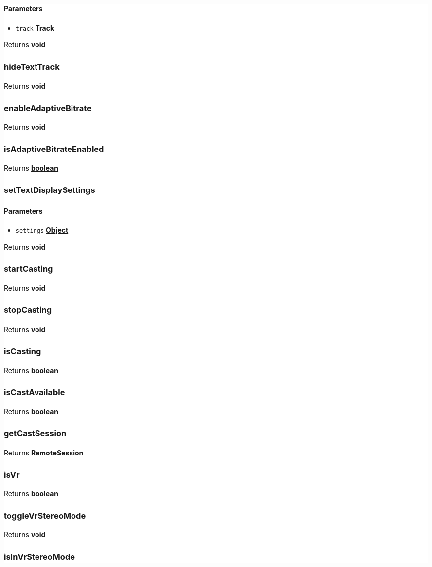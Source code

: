 #### Parameters

- `track` **Track**

Returns **void**

### hideTextTrack

Returns **void**

### enableAdaptiveBitrate

Returns **void**

### isAdaptiveBitrateEnabled

Returns **[boolean][476]**

### setTextDisplaySettings

#### Parameters

- `settings` **[Object][473]**

Returns **void**

### startCasting

Returns **void**

### stopCasting

Returns **void**

### isCasting

Returns **[boolean][476]**

### isCastAvailable

Returns **[boolean][476]**

### getCastSession

Returns **[RemoteSession][488]**

### isVr

Returns **[boolean][476]**

### toggleVrStereoMode

Returns **void**

### isInVrStereoMode


[1]: #kpadobject
[2]: #properties
[3]: #kpadpod
[4]: #kpadbreakobject
[5]: #properties-1
[6]: #kpadvertisingconfigobject
[7]: #properties-2
[8]: #kalturaplayers
[9]: #hevcconfigobject
[10]: #properties-3
[11]: #hevcsupportedobject
[12]: #properties-4
[13]: #drmsupportedobject
[14]: #properties-5
[15]: #mediacapabilitiesobject
[16]: #supportedoptionstype
[17]: #kpmediaconfig
[18]: #properties-6
[19]: #kpplaylistoptions
[20]: #properties-7
[21]: #kpplaylistcountdownoptions
[22]: #properties-8
[23]: #kpplaylistconfigobject
[24]: #properties-9
[25]: #kpplaylistobject
[26]: #properties-10
[27]: #kpplaylistitemconfigobject
[28]: #properties-11
[29]: #kppluginsconfigobject
[30]: #adbreak
[31]: #parameters
[32]: #type
[33]: #position
[34]: #numads
[35]: #ad
[36]: #parameters-1
[37]: #id
[38]: #system
[39]: #contenttype
[40]: #url
[41]: #title
[42]: #position-1
[43]: #duration
[44]: #clickthroughurl
[45]: #posterurl
[46]: #skipoffset
[47]: #linear
[48]: #width
[49]: #height
[50]: #bitrate
[51]: #bumper
[52]: #instream
[53]: #skippable
[54]: #vpaid
[55]: #streamid
[56]: #wrapperadids
[57]: #wrappercreativeids
[58]: #wrapperadsystems
[59]: #prebidmanager
[60]: #parameters-2
[61]: #load
[62]: #parameters-3
[63]: #baseremoteplayer
[64]: #parameters-4
[65]: #loadmedia
[66]: #parameters-5
[67]: #setmedia
[68]: #parameters-6
[69]: #getmediainfo
[70]: #getmediaconfig
[71]: #configure
[72]: #parameters-7
[73]: #ready
[74]: #load-1
[75]: #play
[76]: #pause
[77]: #reset
[78]: #destroy
[79]: #islive
[80]: #examples
[81]: #isdvr
[82]: #examples-1
[83]: #seektoliveedge
[84]: #getstarttimeofdvrwindow
[85]: #examples-2
[86]: #gettracks
[87]: #parameters-8
[88]: #examples-3
[89]: #getactivetracks
[90]: #examples-4
[91]: #selecttrack
[92]: #parameters-9
[93]: #hidetexttrack
[94]: #enableadaptivebitrate
[95]: #isadaptivebitrateenabled
[96]: #examples-5
[97]: #settextdisplaysettings
[98]: #parameters-10
[99]: #startcasting
[100]: #stopcasting
[101]: #iscasting
[102]: #examples-6
[103]: #iscastavailable
[104]: #examples-7
[105]: #getcastsession
[106]: #examples-8
[107]: #isvr
[108]: #examples-9
[109]: #togglevrstereomode
[110]: #isinvrstereomode
[111]: #examples-10
[112]: #ads
[113]: #examples-11
[114]: #textstyle
[115]: #parameters-11
[116]: #textstyle-1
[117]: #examples-12
[118]: #buffered
[119]: #examples-13
[120]: #currenttime
[121]: #parameters-12
[122]: #currenttime-1
[123]: #examples-14
[124]: #duration-1
[125]: #examples-15
[126]: #liveduration
[127]: #examples-16
[128]: #volume
[129]: #parameters-13
[130]: #volume-1
[131]: #examples-17
[132]: #paused
[133]: #examples-18
[134]: #ended
[135]: #examples-19
[136]: #seeking
[137]: #examples-20
[138]: #muted
[139]: #parameters-14
[140]: #muted-1
[141]: #examples-21
[142]: #src
[143]: #examples-22
[144]: #poster
[145]: #examples-23
[146]: #playbackrate
[147]: #parameters-15
[148]: #playbackrate-1
[149]: #examples-24
[150]: #enginetype
[151]: #examples-25
[152]: #streamtype
[153]: #examples-26
[154]: #type-1
[155]: #examples-27
[156]: #config
[157]: #defaultconfig
[158]: #examples-28
[159]: #type-2
[160]: #examples-29
[161]: #issupported
[162]: #examples-30
[163]: #casteventtype
[164]: #examples-31
[165]: #cast_session_start_failed
[166]: #cast_session_starting
[167]: #cast_session_started
[168]: #cast_session_ending
[169]: #cast_session_ended
[170]: #cast_available
[171]: #playersnapshot
[172]: #parameters-16
[173]: #textstyle-2
[174]: #advertising
[175]: #config-1
[176]: #remotecontrol
[177]: #parameters-17
[178]: #getplayersnapshot
[179]: #getuiwrapper
[180]: #onremotedevicedisconnected
[181]: #parameters-18
[182]: #onremotedeviceconnected
[183]: #parameters-19
[184]: #onremotedeviceavailable
[185]: #parameters-20
[186]: #onremotedeviceconnecting
[187]: #onremotedevicedisconnecting
[188]: #onremotedeviceconnectfailed
[189]: #remotepayload
[190]: #parameters-21
[191]: #player
[192]: #remoteconnectedpayload
[193]: #parameters-22
[194]: #ui
[195]: #session
[196]: #remotedisconnectedpayload
[197]: #parameters-23
[198]: #snapshot
[199]: #remoteavailablepayload
[200]: #parameters-24
[201]: #available
[202]: #remoteplayerui
[203]: #playbackui
[204]: #parameters-25
[205]: #idleui
[206]: #parameters-26
[207]: #adsui
[208]: #parameters-27
[209]: #liveui
[210]: #parameters-28
[211]: #errorui
[212]: #parameters-29
[213]: #uis
[214]: #iremoteplayer
[215]: #textstyle-3
[216]: #muted-2
[217]: #playbackrate-2
[218]: #volume-2
[219]: #currenttime-2
[220]: #buffered-1
[221]: #duration-2
[222]: #liveduration-1
[223]: #paused-1
[224]: #ended-1
[225]: #seeking-1
[226]: #src-1
[227]: #poster-1
[228]: #enginetype-1
[229]: #streamtype-1
[230]: #type-3
[231]: #ads-1
[232]: #config-2
[233]: #addeventlistener
[234]: #parameters-30
[235]: #removeeventlistener
[236]: #parameters-31
[237]: #dispatchevent
[238]: #parameters-32
[239]: #loadmedia-1
[240]: #parameters-33
[241]: #setmedia-1
[242]: #parameters-34
[243]: #getmediainfo-1
[244]: #getmediaconfig-1
[245]: #configure-1
[246]: #parameters-35
[247]: #ready-1
[248]: #load-2
[249]: #play-1
[250]: #pause-1
[251]: #reset-1
[252]: #destroy-1
[253]: #islive-1
[254]: #isdvr-1
[255]: #seektoliveedge-1
[256]: #getstarttimeofdvrwindow-1
[257]: #gettracks-1
[258]: #parameters-36
[259]: #getactivetracks-1
[260]: #selecttrack-1
[261]: #parameters-37
[262]: #hidetexttrack-1
[263]: #enableadaptivebitrate-1
[264]: #isadaptivebitrateenabled-1
[265]: #settextdisplaysettings-1
[266]: #parameters-38
[267]: #startcasting-1
[268]: #stopcasting-1
[269]: #iscasting-1
[270]: #iscastavailable-1
[271]: #getcastsession-1
[272]: #isvr-1
[273]: #togglevrstereomode-1
[274]: #isinvrstereomode-1
[275]: #remotesession
[276]: #parameters-39
[277]: #devicefriendlyname
[278]: #id-1
[279]: #resuming
[280]: #adscontroller
[281]: #parameters-40
[282]: #alladscompleted
[283]: #isadplaying
[284]: #isadbreak
[285]: #getadbreakslayout
[286]: #getadbreak
[287]: #getad
[288]: #skipad
[289]: #playadnow
[290]: #parameters-41
[291]: #controllerprovider
[292]: #parameters-42
[293]: #getadscontrollers
[294]: #playlisteventtype
[295]: #examples-32
[296]: #playlist_loaded
[297]: #playlist_item_changed
[298]: #playlist_ended
[299]: #playlistitem
[300]: #parameters-43
[301]: #updatesources
[302]: #parameters-44
[303]: #updateplugins
[304]: #parameters-45
[305]: #sources
[306]: #config-3
[307]: #plugins
[308]: #index
[309]: #isplayable
[310]: #playlistmanager
[311]: #parameters-46
[312]: #configure-2
[313]: #parameters-47
[314]: #load-3
[315]: #parameters-48
[316]: #reset-2
[317]: #playnext
[318]: #playprev
[319]: #playitem
[320]: #parameters-49
[321]: #items
[322]: #current
[323]: #next
[324]: #prev
[325]: #id-2
[326]: #metadata
[327]: #poster-2
[328]: #countdown
[329]: #options
[330]: #baseplugin
[331]: #parameters-50
[332]: #config-4
[333]: #name
[334]: #player-1
[335]: #player-2
[336]: #eventmanager
[337]: #getconfig
[338]: #parameters-51
[339]: #ready-2
[340]: #updateconfig
[341]: #parameters-52
[342]: #loadmedia-2
[343]: #destroy-2
[344]: #reset-3
[345]: #getname
[346]: #dispatchevent-1
[347]: #parameters-53
[348]: #defaultconfig-1
[349]: #createplugin
[350]: #parameters-54
[351]: #isvalid
[352]: #pluginmanager
[353]: #load-4
[354]: #parameters-55
[355]: #loadmedia-3
[356]: #destroy-3
[357]: #reset-4
[358]: #get
[359]: #parameters-56
[360]: #getall
[361]: #register
[362]: #parameters-57
[363]: #unregister
[364]: #parameters-58
[365]: #registerplugin
[366]: #load-5
[367]: #parameters-59
[368]: #play-2
[369]: #parameters-60
[370]: #constructor
[371]: #get-1
[372]: #set
[373]: #parameters-61
[374]: #reset-5
[375]: #constructor-1
[376]: #evaluatepluginsconfig
[377]: #parameters-62
[378]: #serviceprovider
[379]: #register-1
[380]: #parameters-63
[381]: #get-2
[382]: #parameters-64
[383]: #has
[384]: #parameters-65
[385]: #reset-6
[386]: #destroy-4
[387]: #getredirectexternalstreamshandler
[388]: #parameters-66
[389]: #supportedoptions
[390]: #getmediacapabilities
[391]: #parameters-67
[392]: #getmediacapabilities-1
[393]: #parameters-68
[394]: #maybesetstreampriority
[395]: #parameters-69
[396]: #hasyoutubesource
[397]: #parameters-70
[398]: #hasimagesource
[399]: #parameters-71
[400]: #mergeproviderpluginsconfig
[401]: #parameters-72
[402]: #viewabilitymanager
[403]: #parameters-73
[404]: #observe
[405]: #parameters-74
[406]: #unobserve
[407]: #parameters-75
[408]: #destroy-5
[409]: #loadmedia-4
[410]: #parameters-76
[411]: #examples-33
[412]: #setmedia-2
[413]: #parameters-77
[414]: #loadplaylist
[415]: #parameters-78
[416]: #examples-34
[417]: #loadplaylistbyentrylist
[418]: #parameters-79
[419]: #examples-35
[420]: #getdrminfo
[421]: #setsourcesmetadata
[422]: #parameters-80
[423]: #examples-36
[424]: #configure-3
[425]: #parameters-81
[426]: #examples-37
[427]: #islive-2
[428]: #examples-38
[429]: #isdvr-2
[430]: #examples-39
[431]: #isfullscreen
[432]: #examples-40
[433]: #enterfullscreen
[434]: #parameters-82
[435]: #examples-41
[436]: #exitfullscreen
[437]: #examples-42
[438]: #enterpictureinpicture
[439]: #examples-43
[440]: #exitpictureinpicture
[441]: #examples-44
[442]: #isinpictureinpicture
[443]: #examples-45
[444]: #ispictureinpicturesupported
[445]: #examples-46
[446]: #normalizedcurrenttime
[447]: #parameters-83
[448]: #normalizedcurrenttime-1
[449]: #normalizedduration
[450]: #playlist
[451]: #examples-47
[452]: #crossorigin
[453]: #parameters-84
[454]: #crossorigin-1
[455]: #isvisible
[456]: #viewabilitymanager-1
[457]: #getservice
[458]: #parameters-85
[459]: #hasservice
[460]: #parameters-86
[461]: #registerservice
[462]: #parameters-87
[463]: #addtexttrack
[464]: #parameters-88
[465]: #getnativetexttracks
[466]: #getdefaultredirectoptions
[467]: #parameters-89
[468]: #getdefaultredirectoptions-1
[469]: #parameters-90
[470]: #getplayers
[471]: #getplayer
[472]: #parameters-91
[473]: https://developer.mozilla.org/docs/Web/JavaScript/Reference/Global_Objects/Object
[474]: https://developer.mozilla.org/docs/Web/JavaScript/Reference/Global_Objects/Array
[475]: https://developer.mozilla.org/docs/Web/JavaScript/Reference/Global_Objects/String
[476]: https://developer.mozilla.org/docs/Web/JavaScript/Reference/Global_Objects/Boolean
[477]: #kpadobject
[478]: https://developer.mozilla.org/docs/Web/JavaScript/Reference/Global_Objects/Number
[479]: #kpadpod
[480]: #kpadbreakobject
[481]: https://github.com/kaltura/playkit-js-timeline/blob/main/docs/types.md#cuepointoptionsobject
[482]: #kpplaylistoptions
[483]: #kpplaylistcountdownoptions
[484]: #playlistitem
[485]: #prebidmanager
[486]: #remotecontrol
[487]: https://developer.mozilla.org/docs/Web/JavaScript/Reference/Global_Objects/Promise
[488]: #remotesession
[489]: https://developer.mozilla.org/docs/Web/JavaScript/Reference/Statements/function
[490]: #playersnapshot
[491]: #remotedisconnectedpayload
[492]: #remoteconnectedpayload
[493]: #remoteavailablepayload
[494]: #baseremoteplayer
[495]: #remoteplayerui
[496]: #adbreak
[497]: #ad
[498]: #pluginmanager
[499]: #kpplaylistitemconfigobject
[500]: #kppluginsconfigobject
[501]: #kpplaylistobject
[502]: #kpplaylistconfigobject
[503]: #baseplugin
[504]: #hevcconfigobject
[505]: #mediacapabilitiesobject
[506]: https://developer.mozilla.org/docs/Web/HTML/Element
[507]: #kpmediaconfig
[508]: #playlistmanager
[509]: #viewabilitymanager
[510]: #kalturaplayers